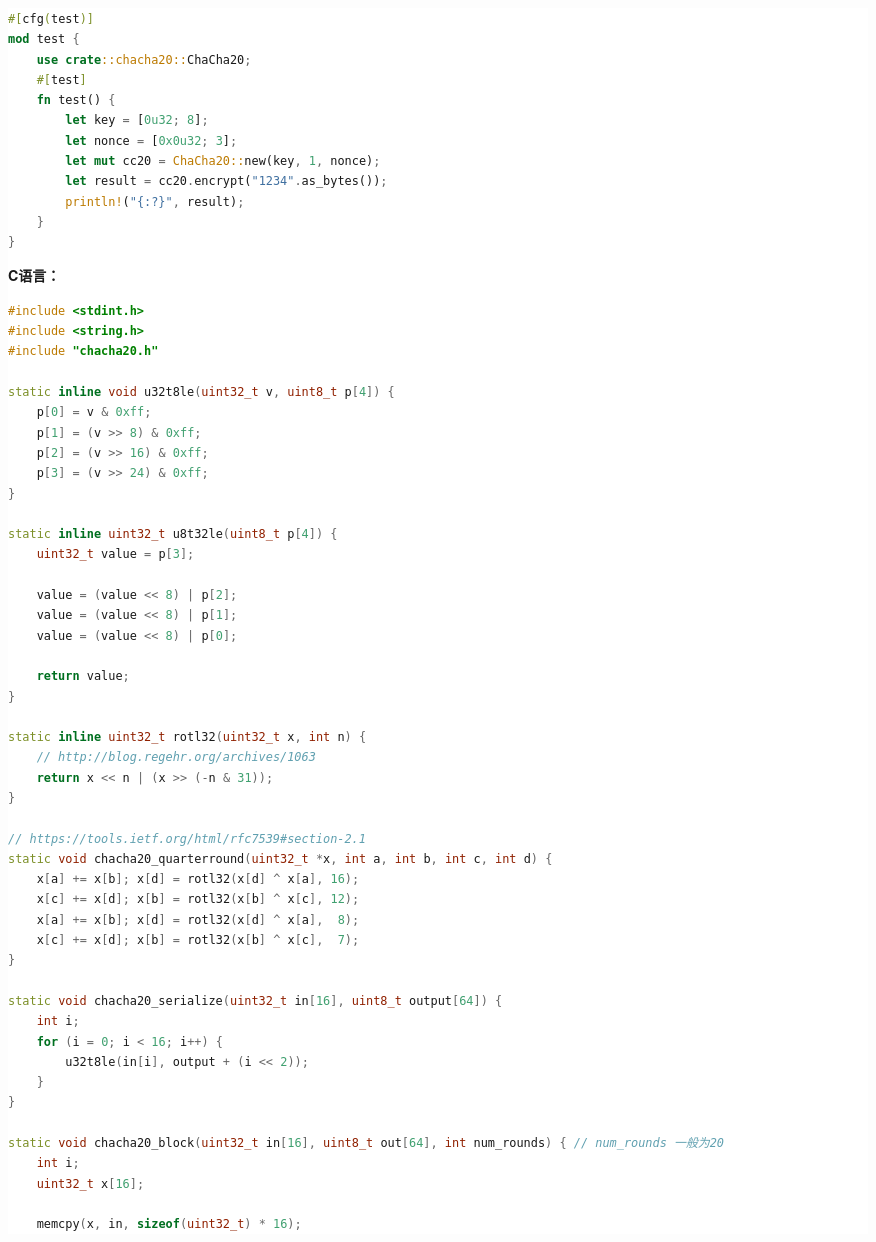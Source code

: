 ```rust
#[cfg(test)]
mod test {
    use crate::chacha20::ChaCha20;
    #[test]
    fn test() {
        let key = [0u32; 8];
        let nonce = [0x0u32; 3];
        let mut cc20 = ChaCha20::new(key, 1, nonce);
        let result = cc20.encrypt("1234".as_bytes());
        println!("{:?}", result);
    }
}
```



**C语言：**

```c++
#include <stdint.h>
#include <string.h>
#include "chacha20.h"

static inline void u32t8le(uint32_t v, uint8_t p[4]) {
    p[0] = v & 0xff;
    p[1] = (v >> 8) & 0xff;
    p[2] = (v >> 16) & 0xff;
    p[3] = (v >> 24) & 0xff;
}

static inline uint32_t u8t32le(uint8_t p[4]) {
    uint32_t value = p[3];

    value = (value << 8) | p[2];
    value = (value << 8) | p[1];
    value = (value << 8) | p[0];

    return value;
}

static inline uint32_t rotl32(uint32_t x, int n) {
    // http://blog.regehr.org/archives/1063
    return x << n | (x >> (-n & 31));
}

// https://tools.ietf.org/html/rfc7539#section-2.1
static void chacha20_quarterround(uint32_t *x, int a, int b, int c, int d) {
    x[a] += x[b]; x[d] = rotl32(x[d] ^ x[a], 16);
    x[c] += x[d]; x[b] = rotl32(x[b] ^ x[c], 12);
    x[a] += x[b]; x[d] = rotl32(x[d] ^ x[a],  8);
    x[c] += x[d]; x[b] = rotl32(x[b] ^ x[c],  7);
}

static void chacha20_serialize(uint32_t in[16], uint8_t output[64]) {
    int i;
    for (i = 0; i < 16; i++) {
        u32t8le(in[i], output + (i << 2));
    }
}

static void chacha20_block(uint32_t in[16], uint8_t out[64], int num_rounds) { // num_rounds 一般为20 
    int i;
    uint32_t x[16];

    memcpy(x, in, sizeof(uint32_t) * 16);
```